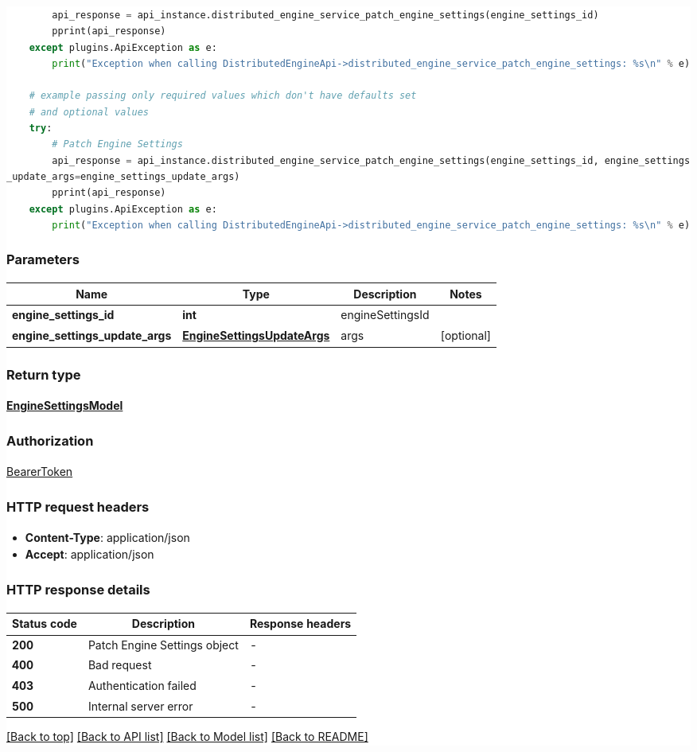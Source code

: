 ```python
        api_response = api_instance.distributed_engine_service_patch_engine_settings(engine_settings_id)
        pprint(api_response)
    except plugins.ApiException as e:
        print("Exception when calling DistributedEngineApi->distributed_engine_service_patch_engine_settings: %s\n" % e)

    # example passing only required values which don't have defaults set
    # and optional values
    try:
        # Patch Engine Settings
        api_response = api_instance.distributed_engine_service_patch_engine_settings(engine_settings_id, engine_settings_update_args=engine_settings_update_args)
        pprint(api_response)
    except plugins.ApiException as e:
        print("Exception when calling DistributedEngineApi->distributed_engine_service_patch_engine_settings: %s\n" % e)
```


### Parameters

Name | Type | Description  | Notes
------------- | ------------- | ------------- | -------------
 **engine_settings_id** | **int**| engineSettingsId |
 **engine_settings_update_args** | [**EngineSettingsUpdateArgs**](EngineSettingsUpdateArgs.md)| args | [optional]

### Return type

[**EngineSettingsModel**](EngineSettingsModel.md)

### Authorization

[BearerToken](../README.md#BearerToken)

### HTTP request headers

 - **Content-Type**: application/json
 - **Accept**: application/json


### HTTP response details

| Status code | Description | Response headers |
|-------------|-------------|------------------|
**200** | Patch Engine Settings object |  -  |
**400** | Bad request |  -  |
**403** | Authentication failed |  -  |
**500** | Internal server error |  -  |

[[Back to top]](#) [[Back to API list]](../README.md#documentation-for-api-endpoints) [[Back to Model list]](../README.md#documentation-for-models) [[Back to README]](../README.md)
